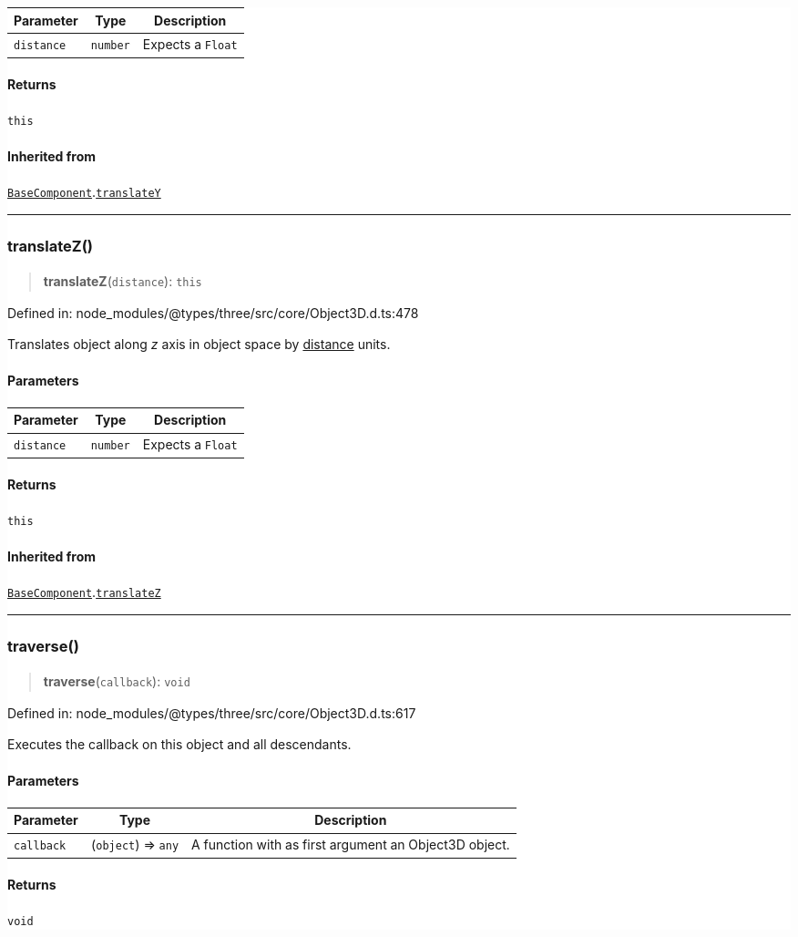 | Parameter | Type | Description |
| ------ | ------ | ------ |
| `distance` | `number` | Expects a `Float` |

#### Returns

`this`

#### Inherited from

[`BaseComponent`](BaseComponent.md).[`translateY`](BaseComponent.md#translatey)

***

### translateZ()

> **translateZ**(`distance`): `this`

Defined in: node\_modules/@types/three/src/core/Object3D.d.ts:478

Translates object along _z_ axis in object space by [distance](QubitDisplay.md#translatez-1) units.

#### Parameters

| Parameter | Type | Description |
| ------ | ------ | ------ |
| `distance` | `number` | Expects a `Float` |

#### Returns

`this`

#### Inherited from

[`BaseComponent`](BaseComponent.md).[`translateZ`](BaseComponent.md#translatez)

***

### traverse()

> **traverse**(`callback`): `void`

Defined in: node\_modules/@types/three/src/core/Object3D.d.ts:617

Executes the callback on this object and all descendants.

#### Parameters

| Parameter | Type | Description |
| ------ | ------ | ------ |
| `callback` | (`object`) => `any` | A function with as first argument an Object3D object. |

#### Returns

`void`
